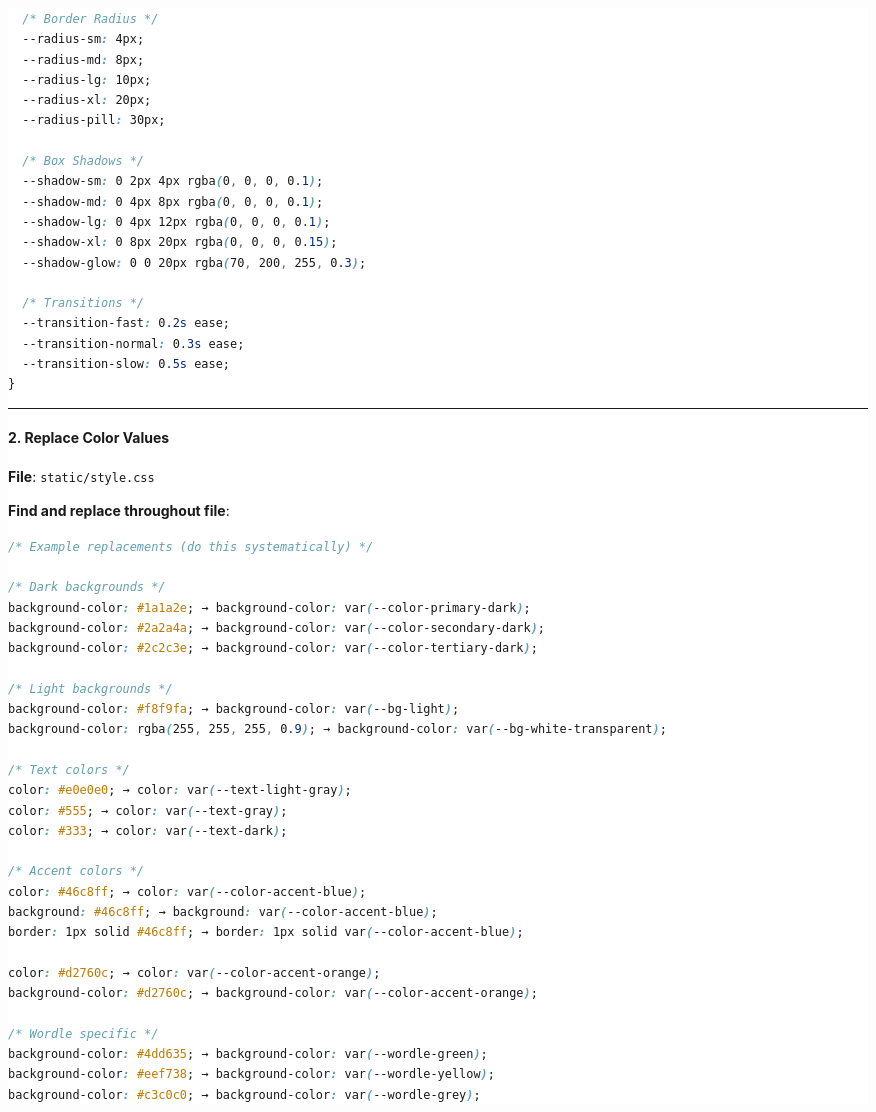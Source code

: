 ```css
  /* Border Radius */
  --radius-sm: 4px;
  --radius-md: 8px;
  --radius-lg: 10px;
  --radius-xl: 20px;
  --radius-pill: 30px;

  /* Box Shadows */
  --shadow-sm: 0 2px 4px rgba(0, 0, 0, 0.1);
  --shadow-md: 0 4px 8px rgba(0, 0, 0, 0.1);
  --shadow-lg: 0 4px 12px rgba(0, 0, 0, 0.1);
  --shadow-xl: 0 8px 20px rgba(0, 0, 0, 0.15);
  --shadow-glow: 0 0 20px rgba(70, 200, 255, 0.3);

  /* Transitions */
  --transition-fast: 0.2s ease;
  --transition-normal: 0.3s ease;
  --transition-slow: 0.5s ease;
}
```

---

#### 2. Replace Color Values
**File**: `static/style.css`

**Find and replace throughout file**:
```css
/* Example replacements (do this systematically) */

/* Dark backgrounds */
background-color: #1a1a2e; → background-color: var(--color-primary-dark);
background-color: #2a2a4a; → background-color: var(--color-secondary-dark);
background-color: #2c2c3e; → background-color: var(--color-tertiary-dark);

/* Light backgrounds */
background-color: #f8f9fa; → background-color: var(--bg-light);
background-color: rgba(255, 255, 255, 0.9); → background-color: var(--bg-white-transparent);

/* Text colors */
color: #e0e0e0; → color: var(--text-light-gray);
color: #555; → color: var(--text-gray);
color: #333; → color: var(--text-dark);

/* Accent colors */
color: #46c8ff; → color: var(--color-accent-blue);
background: #46c8ff; → background: var(--color-accent-blue);
border: 1px solid #46c8ff; → border: 1px solid var(--color-accent-blue);

color: #d2760c; → color: var(--color-accent-orange);
background-color: #d2760c; → background-color: var(--color-accent-orange);

/* Wordle specific */
background-color: #4dd635; → background-color: var(--wordle-green);
background-color: #eef738; → background-color: var(--wordle-yellow);
background-color: #c3c0c0; → background-color: var(--wordle-grey);
```
